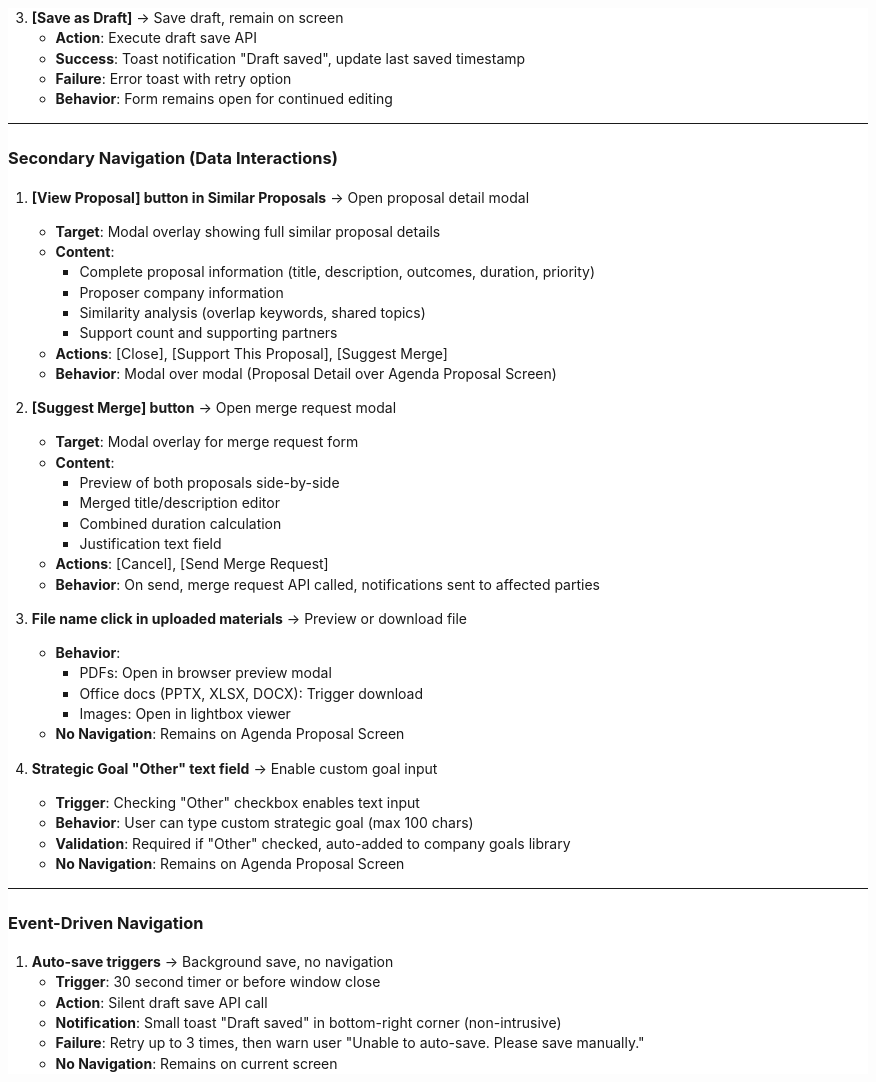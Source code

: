 3. **[Save as Draft]** → Save draft, remain on screen
   - **Action**: Execute draft save API
   - **Success**: Toast notification "Draft saved", update last saved timestamp
   - **Failure**: Error toast with retry option
   - **Behavior**: Form remains open for continued editing

---

### Secondary Navigation (Data Interactions)

1. **[View Proposal] button in Similar Proposals** → Open proposal detail modal
   - **Target**: Modal overlay showing full similar proposal details
   - **Content**:
     - Complete proposal information (title, description, outcomes, duration, priority)
     - Proposer company information
     - Similarity analysis (overlap keywords, shared topics)
     - Support count and supporting partners
   - **Actions**: [Close], [Support This Proposal], [Suggest Merge]
   - **Behavior**: Modal over modal (Proposal Detail over Agenda Proposal Screen)

2. **[Suggest Merge] button** → Open merge request modal
   - **Target**: Modal overlay for merge request form
   - **Content**:
     - Preview of both proposals side-by-side
     - Merged title/description editor
     - Combined duration calculation
     - Justification text field
   - **Actions**: [Cancel], [Send Merge Request]
   - **Behavior**: On send, merge request API called, notifications sent to affected parties

3. **File name click in uploaded materials** → Preview or download file
   - **Behavior**:
     - PDFs: Open in browser preview modal
     - Office docs (PPTX, XLSX, DOCX): Trigger download
     - Images: Open in lightbox viewer
   - **No Navigation**: Remains on Agenda Proposal Screen

4. **Strategic Goal "Other" text field** → Enable custom goal input
   - **Trigger**: Checking "Other" checkbox enables text input
   - **Behavior**: User can type custom strategic goal (max 100 chars)
   - **Validation**: Required if "Other" checked, auto-added to company goals library
   - **No Navigation**: Remains on Agenda Proposal Screen

---

### Event-Driven Navigation

1. **Auto-save triggers** → Background save, no navigation
   - **Trigger**: 30 second timer or before window close
   - **Action**: Silent draft save API call
   - **Notification**: Small toast "Draft saved" in bottom-right corner (non-intrusive)
   - **Failure**: Retry up to 3 times, then warn user "Unable to auto-save. Please save manually."
   - **No Navigation**: Remains on current screen
